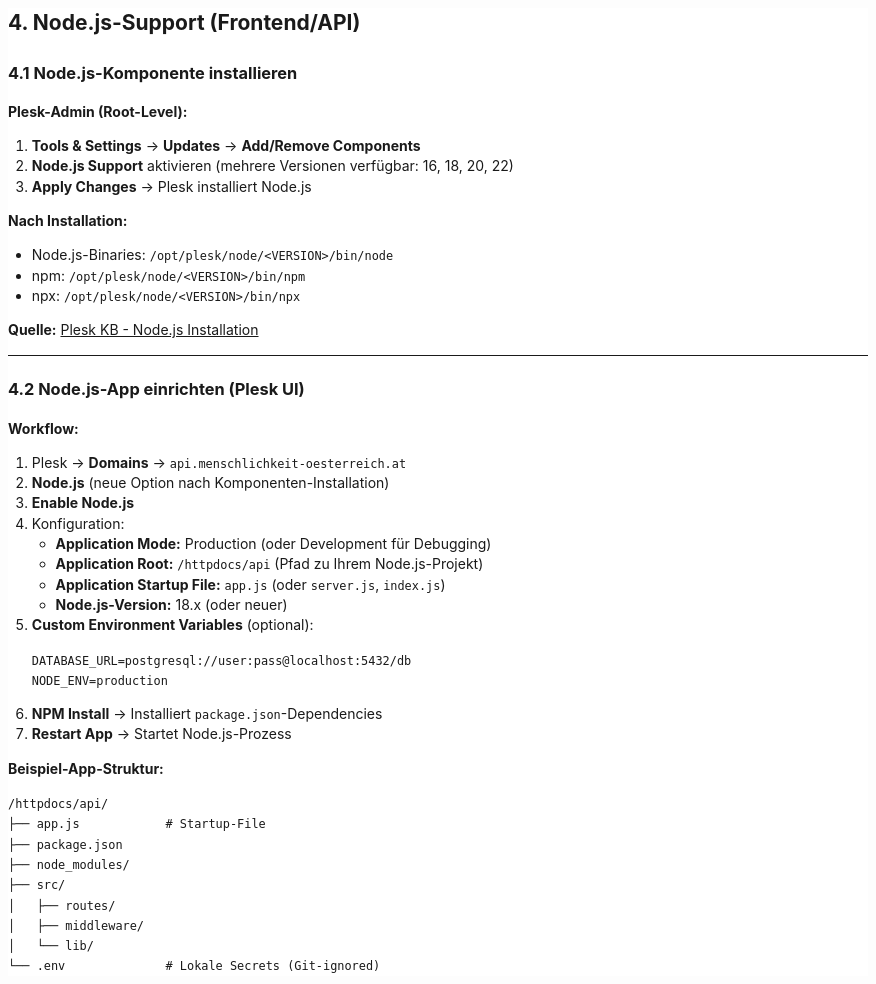 
## 4. Node.js-Support (Frontend/API)

### 4.1 Node.js-Komponente installieren

**Plesk-Admin (Root-Level):**

1. **Tools & Settings** → **Updates** → **Add/Remove Components**
2. **Node.js Support** aktivieren (mehrere Versionen verfügbar: 16, 18, 20, 22)
3. **Apply Changes** → Plesk installiert Node.js

**Nach Installation:**
- Node.js-Binaries: `/opt/plesk/node/<VERSION>/bin/node`
- npm: `/opt/plesk/node/<VERSION>/bin/npm`
- npx: `/opt/plesk/node/<VERSION>/bin/npx`

**Quelle:** [Plesk KB - Node.js Installation](https://www.plesk.com/kb/support/how-to-install-and-run-node-js-application-in-plesk/)

---

### 4.2 Node.js-App einrichten (Plesk UI)

**Workflow:**

1. Plesk → **Domains** → `api.menschlichkeit-oesterreich.at`
2. **Node.js** (neue Option nach Komponenten-Installation)
3. **Enable Node.js**
4. Konfiguration:
   - **Application Mode:** Production (oder Development für Debugging)
   - **Application Root:** `/httpdocs/api` (Pfad zu Ihrem Node.js-Projekt)
   - **Application Startup File:** `app.js` (oder `server.js`, `index.js`)
   - **Node.js-Version:** 18.x (oder neuer)
5. **Custom Environment Variables** (optional):
   ```
   DATABASE_URL=postgresql://user:pass@localhost:5432/db
   NODE_ENV=production
   ```
6. **NPM Install** → Installiert `package.json`-Dependencies
7. **Restart App** → Startet Node.js-Prozess

**Beispiel-App-Struktur:**

```
/httpdocs/api/
├── app.js            # Startup-File
├── package.json
├── node_modules/
├── src/
│   ├── routes/
│   ├── middleware/
│   └── lib/
└── .env              # Lokale Secrets (Git-ignored)
```
